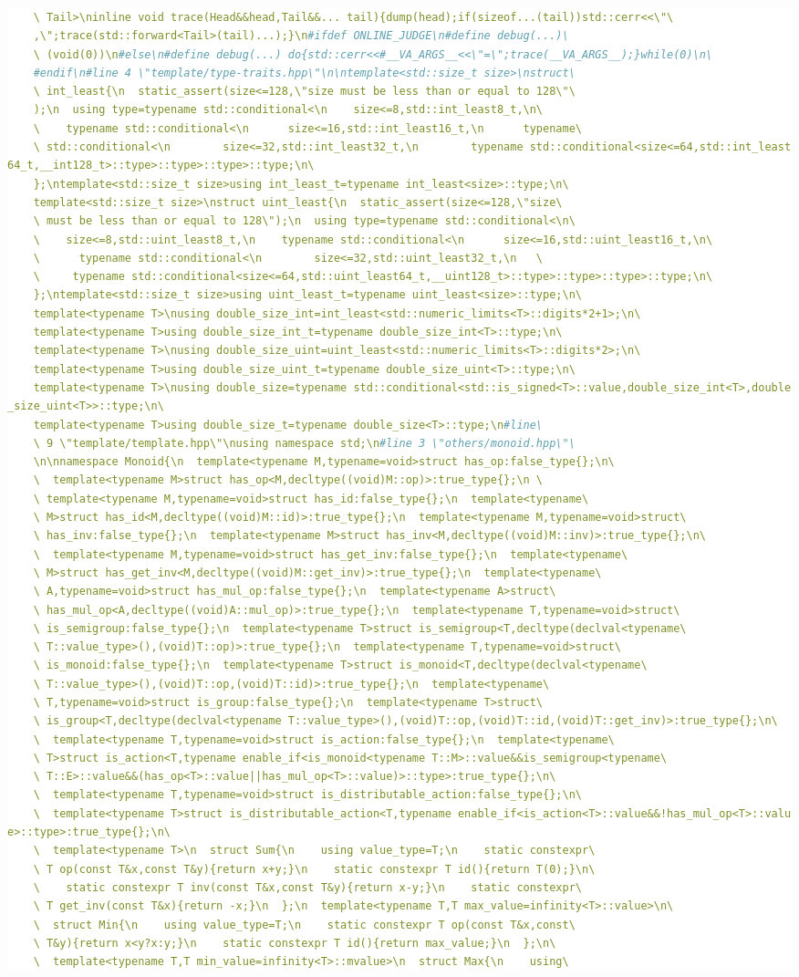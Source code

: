 ```yaml
    \ Tail>\ninline void trace(Head&&head,Tail&&... tail){dump(head);if(sizeof...(tail))std::cerr<<\"\
    ,\";trace(std::forward<Tail>(tail)...);}\n#ifdef ONLINE_JUDGE\n#define debug(...)\
    \ (void(0))\n#else\n#define debug(...) do{std::cerr<<#__VA_ARGS__<<\"=\";trace(__VA_ARGS__);}while(0)\n\
    #endif\n#line 4 \"template/type-traits.hpp\"\n\ntemplate<std::size_t size>\nstruct\
    \ int_least{\n  static_assert(size<=128,\"size must be less than or equal to 128\"\
    );\n  using type=typename std::conditional<\n    size<=8,std::int_least8_t,\n\
    \    typename std::conditional<\n      size<=16,std::int_least16_t,\n      typename\
    \ std::conditional<\n        size<=32,std::int_least32_t,\n        typename std::conditional<size<=64,std::int_least64_t,__int128_t>::type>::type>::type>::type;\n\
    };\ntemplate<std::size_t size>using int_least_t=typename int_least<size>::type;\n\
    template<std::size_t size>\nstruct uint_least{\n  static_assert(size<=128,\"size\
    \ must be less than or equal to 128\");\n  using type=typename std::conditional<\n\
    \    size<=8,std::uint_least8_t,\n    typename std::conditional<\n      size<=16,std::uint_least16_t,\n\
    \      typename std::conditional<\n        size<=32,std::uint_least32_t,\n   \
    \     typename std::conditional<size<=64,std::uint_least64_t,__uint128_t>::type>::type>::type>::type;\n\
    };\ntemplate<std::size_t size>using uint_least_t=typename uint_least<size>::type;\n\
    template<typename T>\nusing double_size_int=int_least<std::numeric_limits<T>::digits*2+1>;\n\
    template<typename T>using double_size_int_t=typename double_size_int<T>::type;\n\
    template<typename T>\nusing double_size_uint=uint_least<std::numeric_limits<T>::digits*2>;\n\
    template<typename T>using double_size_uint_t=typename double_size_uint<T>::type;\n\
    template<typename T>\nusing double_size=typename std::conditional<std::is_signed<T>::value,double_size_int<T>,double_size_uint<T>>::type;\n\
    template<typename T>using double_size_t=typename double_size<T>::type;\n#line\
    \ 9 \"template/template.hpp\"\nusing namespace std;\n#line 3 \"others/monoid.hpp\"\
    \n\nnamespace Monoid{\n  template<typename M,typename=void>struct has_op:false_type{};\n\
    \  template<typename M>struct has_op<M,decltype((void)M::op)>:true_type{};\n \
    \ template<typename M,typename=void>struct has_id:false_type{};\n  template<typename\
    \ M>struct has_id<M,decltype((void)M::id)>:true_type{};\n  template<typename M,typename=void>struct\
    \ has_inv:false_type{};\n  template<typename M>struct has_inv<M,decltype((void)M::inv)>:true_type{};\n\
    \  template<typename M,typename=void>struct has_get_inv:false_type{};\n  template<typename\
    \ M>struct has_get_inv<M,decltype((void)M::get_inv)>:true_type{};\n  template<typename\
    \ A,typename=void>struct has_mul_op:false_type{};\n  template<typename A>struct\
    \ has_mul_op<A,decltype((void)A::mul_op)>:true_type{};\n  template<typename T,typename=void>struct\
    \ is_semigroup:false_type{};\n  template<typename T>struct is_semigroup<T,decltype(declval<typename\
    \ T::value_type>(),(void)T::op)>:true_type{};\n  template<typename T,typename=void>struct\
    \ is_monoid:false_type{};\n  template<typename T>struct is_monoid<T,decltype(declval<typename\
    \ T::value_type>(),(void)T::op,(void)T::id)>:true_type{};\n  template<typename\
    \ T,typename=void>struct is_group:false_type{};\n  template<typename T>struct\
    \ is_group<T,decltype(declval<typename T::value_type>(),(void)T::op,(void)T::id,(void)T::get_inv)>:true_type{};\n\
    \  template<typename T,typename=void>struct is_action:false_type{};\n  template<typename\
    \ T>struct is_action<T,typename enable_if<is_monoid<typename T::M>::value&&is_semigroup<typename\
    \ T::E>::value&&(has_op<T>::value||has_mul_op<T>::value)>::type>:true_type{};\n\
    \  template<typename T,typename=void>struct is_distributable_action:false_type{};\n\
    \  template<typename T>struct is_distributable_action<T,typename enable_if<is_action<T>::value&&!has_mul_op<T>::value>::type>:true_type{};\n\
    \  template<typename T>\n  struct Sum{\n    using value_type=T;\n    static constexpr\
    \ T op(const T&x,const T&y){return x+y;}\n    static constexpr T id(){return T(0);}\n\
    \    static constexpr T inv(const T&x,const T&y){return x-y;}\n    static constexpr\
    \ T get_inv(const T&x){return -x;}\n  };\n  template<typename T,T max_value=infinity<T>::value>\n\
    \  struct Min{\n    using value_type=T;\n    static constexpr T op(const T&x,const\
    \ T&y){return x<y?x:y;}\n    static constexpr T id(){return max_value;}\n  };\n\
    \  template<typename T,T min_value=infinity<T>::mvalue>\n  struct Max{\n    using\
```